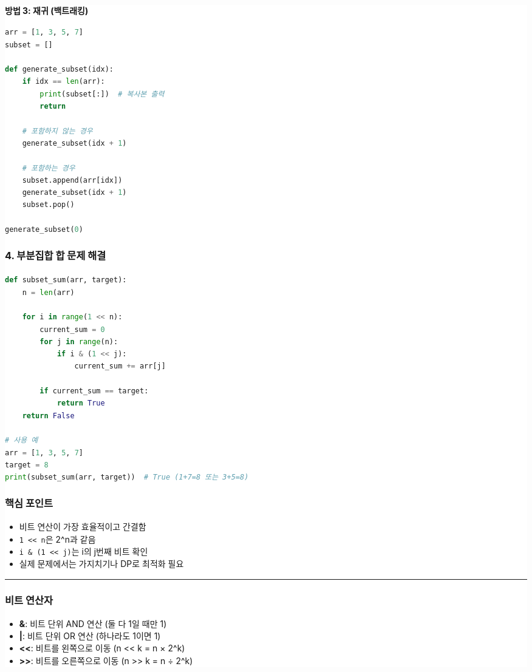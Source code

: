 **방법 3: 재귀 (백트래킹)**
```python
arr = [1, 3, 5, 7]
subset = []

def generate_subset(idx):
    if idx == len(arr):
        print(subset[:])  # 복사본 출력
        return
    
    # 포함하지 않는 경우
    generate_subset(idx + 1)
    
    # 포함하는 경우
    subset.append(arr[idx])
    generate_subset(idx + 1)
    subset.pop()

generate_subset(0)
```

### 4. 부분집합 합 문제 해결
```python
def subset_sum(arr, target):
    n = len(arr)
    
    for i in range(1 << n):
        current_sum = 0
        for j in range(n):
            if i & (1 << j):
                current_sum += arr[j]
        
        if current_sum == target:
            return True
    return False

# 사용 예
arr = [1, 3, 5, 7]
target = 8
print(subset_sum(arr, target))  # True (1+7=8 또는 3+5=8)
```

### 핵심 포인트
- 비트 연산이 가장 효율적이고 간결함
- `1 << n`은 2^n과 같음
- `i & (1 << j)`는 i의 j번째 비트 확인
- 실제 문제에서는 가지치기나 DP로 최적화 필요

---

### 비트 연산자
- **&**: 비트 단위 AND 연산 (둘 다 1일 때만 1)
- **|**: 비트 단위 OR 연산 (하나라도 1이면 1)  
- **<<**: 비트를 왼쪽으로 이동 (n << k = n × 2^k)
- **>>**: 비트를 오른쪽으로 이동 (n >> k = n ÷ 2^k)
